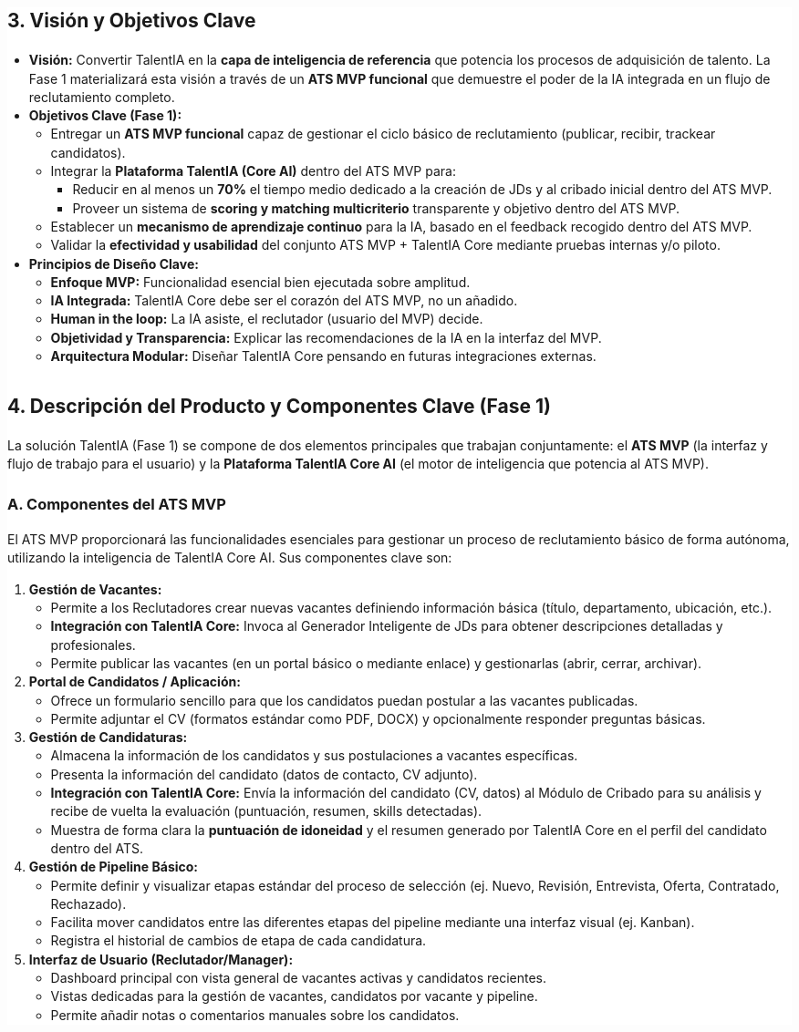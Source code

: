 ## 3. Visión y Objetivos Clave

* **Visión:** Convertir TalentIA en la **capa de inteligencia de referencia** que potencia los procesos de adquisición de talento. La Fase 1 materializará esta visión a través de un **ATS MVP funcional** que demuestre el poder de la IA integrada en un flujo de reclutamiento completo.
* **Objetivos Clave (Fase 1):**
    * Entregar un **ATS MVP funcional** capaz de gestionar el ciclo básico de reclutamiento (publicar, recibir, trackear candidatos).
    * Integrar la **Plataforma TalentIA (Core AI)** dentro del ATS MVP para:
        * Reducir en al menos un **70%** el tiempo medio dedicado a la creación de JDs y al cribado inicial dentro del ATS MVP.
        * Proveer un sistema de **scoring y matching multicriterio** transparente y objetivo dentro del ATS MVP.
    * Establecer un **mecanismo de aprendizaje continuo** para la IA, basado en el feedback recogido dentro del ATS MVP.
    * Validar la **efectividad y usabilidad** del conjunto ATS MVP + TalentIA Core mediante pruebas internas y/o piloto.
* **Principios de Diseño Clave:**
    * **Enfoque MVP:** Funcionalidad esencial bien ejecutada sobre amplitud.
    * **IA Integrada:** TalentIA Core debe ser el corazón del ATS MVP, no un añadido.
    * **Human in the loop:** La IA asiste, el reclutador (usuario del MVP) decide.
    * **Objetividad y Transparencia:** Explicar las recomendaciones de la IA en la interfaz del MVP.
    * **Arquitectura Modular:** Diseñar TalentIA Core pensando en futuras integraciones externas.

## 4. Descripción del Producto y Componentes Clave (Fase 1)

La solución TalentIA (Fase 1) se compone de dos elementos principales que trabajan conjuntamente: el **ATS MVP** (la interfaz y flujo de trabajo para el usuario) y la **Plataforma TalentIA Core AI** (el motor de inteligencia que potencia al ATS MVP).

### A. Componentes del ATS MVP

El ATS MVP proporcionará las funcionalidades esenciales para gestionar un proceso de reclutamiento básico de forma autónoma, utilizando la inteligencia de TalentIA Core AI. Sus componentes clave son:

1.  **Gestión de Vacantes:**
    * Permite a los Reclutadores crear nuevas vacantes definiendo información básica (título, departamento, ubicación, etc.).
    * **Integración con TalentIA Core:** Invoca al Generador Inteligente de JDs para obtener descripciones detalladas y profesionales.
    * Permite publicar las vacantes (en un portal básico o mediante enlace) y gestionarlas (abrir, cerrar, archivar).
2.  **Portal de Candidatos / Aplicación:**
    * Ofrece un formulario sencillo para que los candidatos puedan postular a las vacantes publicadas.
    * Permite adjuntar el CV (formatos estándar como PDF, DOCX) y opcionalmente responder preguntas básicas.
3.  **Gestión de Candidaturas:**
    * Almacena la información de los candidatos y sus postulaciones a vacantes específicas.
    * Presenta la información del candidato (datos de contacto, CV adjunto).
    * **Integración con TalentIA Core:** Envía la información del candidato (CV, datos) al Módulo de Cribado para su análisis y recibe de vuelta la evaluación (puntuación, resumen, skills detectadas).
    * Muestra de forma clara la **puntuación de idoneidad** y el resumen generado por TalentIA Core en el perfil del candidato dentro del ATS.
4.  **Gestión de Pipeline Básico:**
    * Permite definir y visualizar etapas estándar del proceso de selección (ej. Nuevo, Revisión, Entrevista, Oferta, Contratado, Rechazado).
    * Facilita mover candidatos entre las diferentes etapas del pipeline mediante una interfaz visual (ej. Kanban).
    * Registra el historial de cambios de etapa de cada candidatura.
5.  **Interfaz de Usuario (Reclutador/Manager):**
    * Dashboard principal con vista general de vacantes activas y candidatos recientes.
    * Vistas dedicadas para la gestión de vacantes, candidatos por vacante y pipeline.
    * Permite añadir notas o comentarios manuales sobre los candidatos.